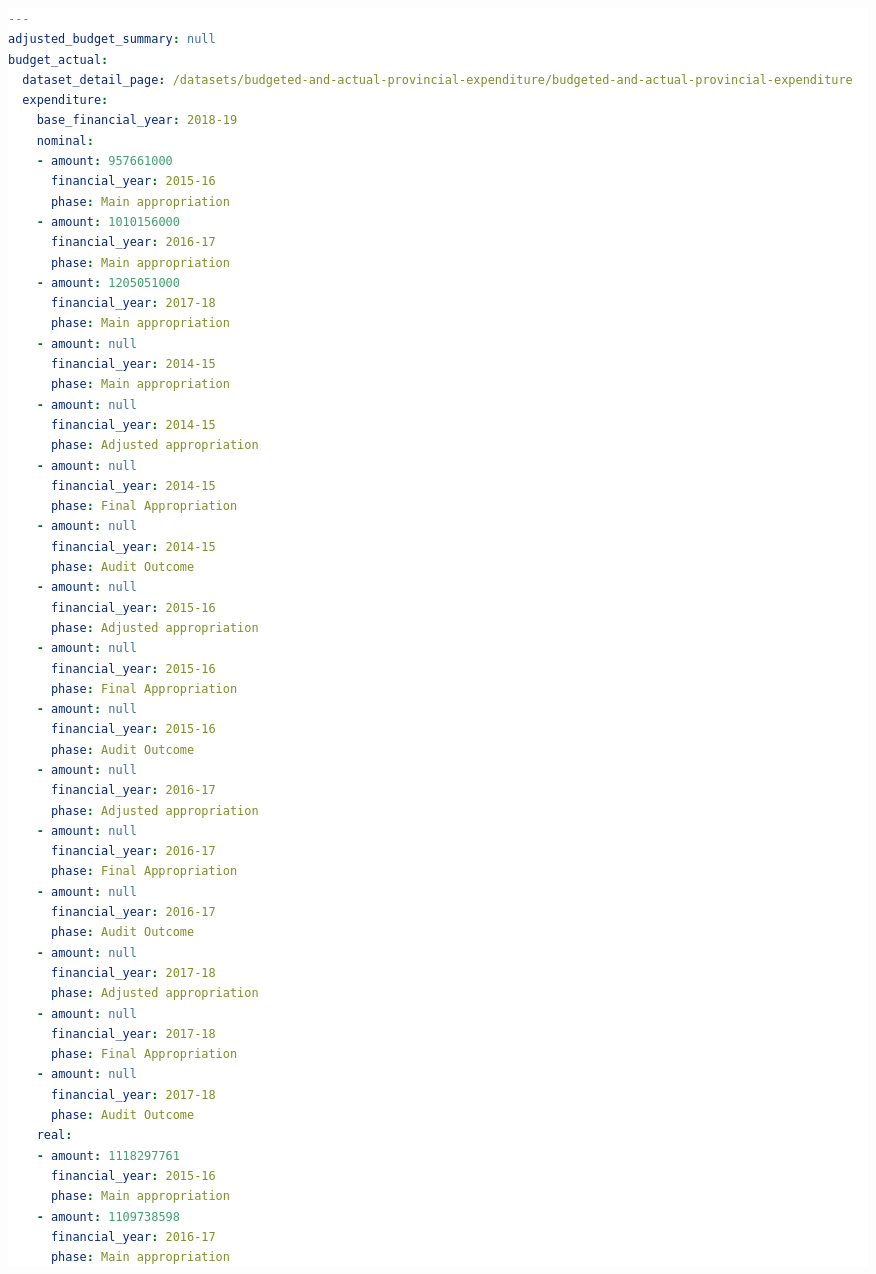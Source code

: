 ```yaml
---
adjusted_budget_summary: null
budget_actual:
  dataset_detail_page: /datasets/budgeted-and-actual-provincial-expenditure/budgeted-and-actual-provincial-expenditure
  expenditure:
    base_financial_year: 2018-19
    nominal:
    - amount: 957661000
      financial_year: 2015-16
      phase: Main appropriation
    - amount: 1010156000
      financial_year: 2016-17
      phase: Main appropriation
    - amount: 1205051000
      financial_year: 2017-18
      phase: Main appropriation
    - amount: null
      financial_year: 2014-15
      phase: Main appropriation
    - amount: null
      financial_year: 2014-15
      phase: Adjusted appropriation
    - amount: null
      financial_year: 2014-15
      phase: Final Appropriation
    - amount: null
      financial_year: 2014-15
      phase: Audit Outcome
    - amount: null
      financial_year: 2015-16
      phase: Adjusted appropriation
    - amount: null
      financial_year: 2015-16
      phase: Final Appropriation
    - amount: null
      financial_year: 2015-16
      phase: Audit Outcome
    - amount: null
      financial_year: 2016-17
      phase: Adjusted appropriation
    - amount: null
      financial_year: 2016-17
      phase: Final Appropriation
    - amount: null
      financial_year: 2016-17
      phase: Audit Outcome
    - amount: null
      financial_year: 2017-18
      phase: Adjusted appropriation
    - amount: null
      financial_year: 2017-18
      phase: Final Appropriation
    - amount: null
      financial_year: 2017-18
      phase: Audit Outcome
    real:
    - amount: 1118297761
      financial_year: 2015-16
      phase: Main appropriation
    - amount: 1109738598
      financial_year: 2016-17
      phase: Main appropriation
```